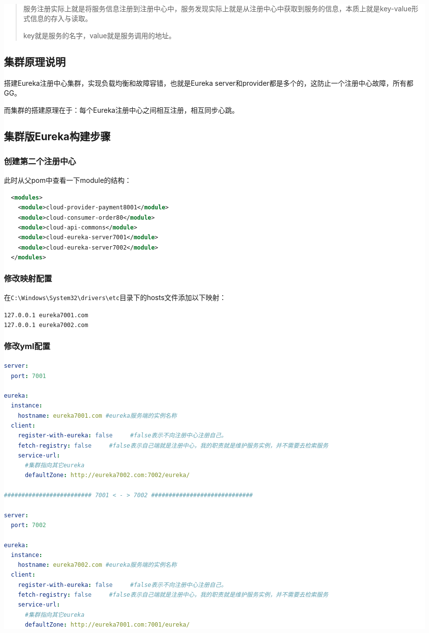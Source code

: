 > 服务注册实际上就是将服务信息注册到注册中心中，服务发现实际上就是从注册中心中获取到服务的信息，本质上就是key-value形式信息的存入与读取。
>
> key就是服务的名字，value就是服务调用的地址。

## 集群原理说明

搭建Eureka注册中心集群，实现负载均衡和故障容错，也就是Eureka server和provider都是多个的，这防止一个注册中心故障，所有都GG。

而集群的搭建原理在于：每个Eureka注册中心之间相互注册，相互同步心跳。

## 集群版Eureka构建步骤

### 创建第二个注册中心

此时从父pom中查看一下module的结构：

```xml
  <modules>
    <module>cloud-provider-payment8001</module>
    <module>cloud-consumer-order80</module>
    <module>cloud-api-commons</module>
    <module>cloud-eureka-server7001</module>
    <module>cloud-eureka-server7002</module>
  </modules>
```

### 修改映射配置

在`C:\Windows\System32\drivers\etc`目录下的hosts文件添加以下映射：

```xml
127.0.0.1 eureka7001.com
127.0.0.1 eureka7002.com
```

### 修改yml配置

```yml
server:
  port: 7001

eureka:
  instance:
    hostname: eureka7001.com #eureka服务端的实例名称
  client:
    register-with-eureka: false     #false表示不向注册中心注册自己。
    fetch-registry: false     #false表示自己端就是注册中心，我的职责就是维护服务实例，并不需要去检索服务
    service-url:
      #集群指向其它eureka
      defaultZone: http://eureka7002.com:7002/eureka/
      
######################### 7001 < - > 7002 #############################

server:
  port: 7002

eureka:
  instance:
    hostname: eureka7002.com #eureka服务端的实例名称
  client:
    register-with-eureka: false     #false表示不向注册中心注册自己。
    fetch-registry: false     #false表示自己端就是注册中心，我的职责就是维护服务实例，并不需要去检索服务
    service-url:
      #集群指向其它eureka
      defaultZone: http://eureka7001.com:7001/eureka/
```